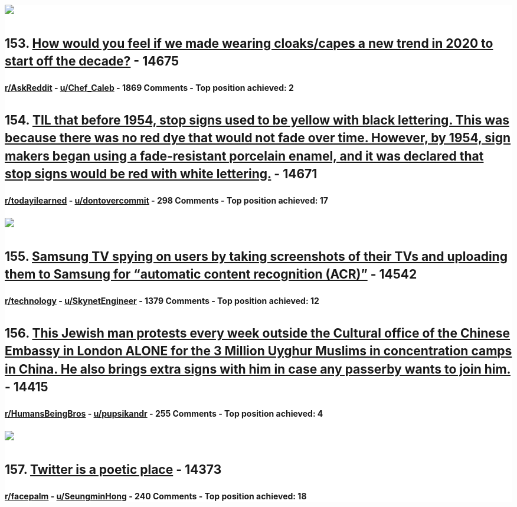 <a href="https://i.redd.it/slj0s9eu9g741.jpg"><img src="https://b.thumbs.redditmedia.com/WOAQ4kjvxyLUface2UaWXOIYVwKDPvYxB8jWjfmEnWc.jpg"></img></a>

## 153. [How would you feel if we made wearing cloaks/capes a new trend in 2020 to start off the decade?](http://reddit.com/r/AskReddit/comments/ego30y/how_would_you_feel_if_we_made_wearing_cloakscapes/) - 14675
#### [r/AskReddit](http://reddit.com/r/AskReddit) - [u/Chef_Caleb](http://reddit.com/u/Chef_Caleb) - 1869 Comments - Top position achieved: 2

## 154. [TIL that before 1954, stop signs used to be yellow with black lettering. This was because there was no red dye that would not fade over time. However, by 1954, sign makers began using a fade-resistant porcelain enamel, and it was declared that stop signs would be red with white lettering.](http://reddit.com/r/todayilearned/comments/egm65n/til_that_before_1954_stop_signs_used_to_be_yellow/) - 14671
#### [r/todayilearned](http://reddit.com/r/todayilearned) - [u/dontovercommit](http://reddit.com/u/dontovercommit) - 298 Comments - Top position achieved: 17

<a href="http://www.rd.com/culture/yellow-stop-signs/"><img src="https://b.thumbs.redditmedia.com/7X_SNslRmw2T0SRmn4zhQXMJbStcryTYDUfiOKbKTTE.jpg"></img></a>

## 155. [Samsung TV spying on users by taking screenshots of their TVs and uploading them to Samsung for “automatic content recognition (ACR)”](http://reddit.com/r/technology/comments/egpjek/samsung_tv_spying_on_users_by_taking_screenshots/) - 14542
#### [r/technology](http://reddit.com/r/technology) - [u/SkynetEngineer](http://reddit.com/u/SkynetEngineer) - 1379 Comments - Top position achieved: 12

## 156. [This Jewish man protests every week outside the Cultural office of the Chinese Embassy in London ALONE for the 3 Million Uyghur Muslims in concentration camps in China. He also brings extra signs with him in case any passerby wants to join him.](http://reddit.com/r/HumansBeingBros/comments/egw659/this_jewish_man_protests_every_week_outside_the/) - 14415
#### [r/HumansBeingBros](http://reddit.com/r/HumansBeingBros) - [u/pupsikandr](http://reddit.com/u/pupsikandr) - 255 Comments - Top position achieved: 4

<a href="https://i.redd.it/9q1wax3guf741.jpg"><img src="https://b.thumbs.redditmedia.com/g8fMeirwJ08VFvs-26uDDYI5uPRpDGE0sfhjEosJ5Ec.jpg"></img></a>

## 157. [Twitter is a poetic place](http://reddit.com/r/facepalm/comments/egmho3/twitter_is_a_poetic_place/) - 14373
#### [r/facepalm](http://reddit.com/r/facepalm) - [u/SeungminHong](http://reddit.com/u/SeungminHong) - 240 Comments - Top position achieved: 18
